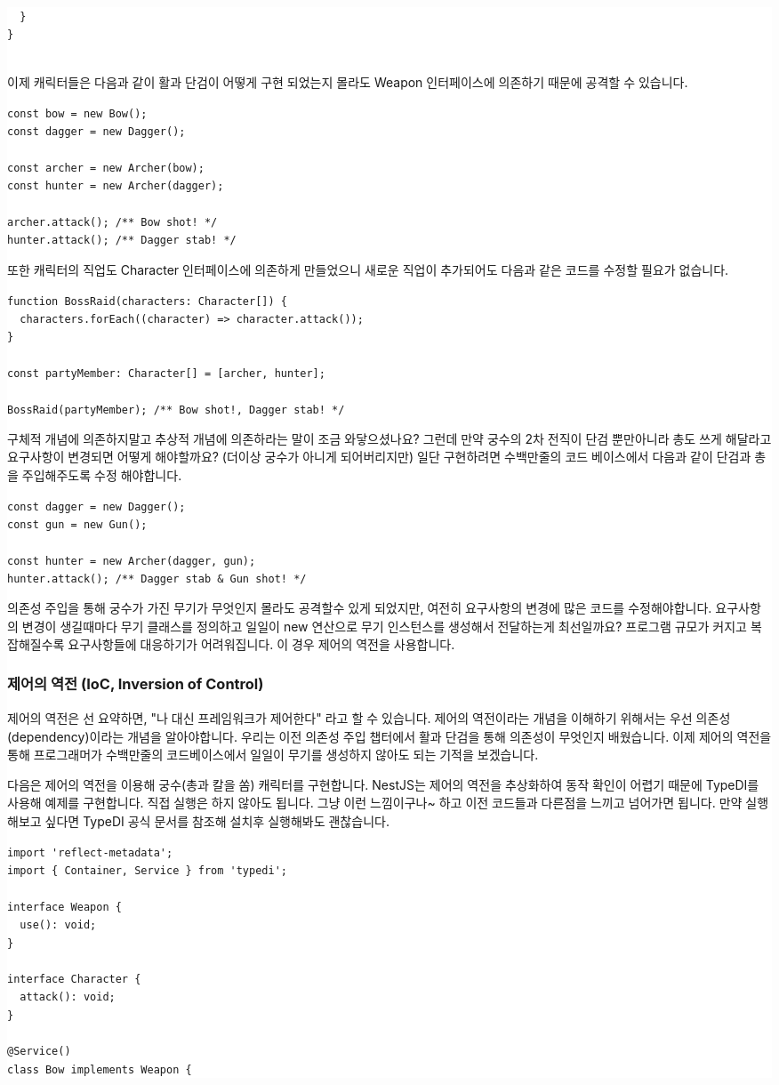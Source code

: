 ```
  }  
}  
  
```

이제  캐릭터들은 다음과 같이 활과 단검이 어떻게 구현 되었는지 몰라도 Weapon 인터페이스에 의존하기 때문에 공격할 수 있습니다.
```
const bow = new Bow();  
const dagger = new Dagger();  
  
const archer = new Archer(bow);  
const hunter = new Archer(dagger);  
  
archer.attack(); /** Bow shot! */  
hunter.attack(); /** Dagger stab! */
```

또한 캐릭터의 직업도 Character 인터페이스에 의존하게 만들었으니 새로운 직업이 추가되어도 다음과 같은 코드를 수정할 필요가 없습니다.
```
function BossRaid(characters: Character[]) {  
  characters.forEach((character) => character.attack());  
}  
  
const partyMember: Character[] = [archer, hunter];  

BossRaid(partyMember); /** Bow shot!, Dagger stab! */
```


구체적 개념에 의존하지말고 추상적 개념에 의존하라는 말이 조금 와닿으셨나요? 그런데 만약 궁수의 2차 전직이 단검 뿐만아니라 총도 쓰게 해달라고 요구사항이 변경되면 어떻게 해야할까요? (더이상 궁수가 아니게 되어버리지만) 일단 구현하려면 수백만줄의 코드 베이스에서 다음과 같이 단검과 총을 주입해주도록 수정 해야합니다.
```
const dagger = new Dagger();  
const gun = new Gun();

const hunter = new Archer(dagger, gun);  
hunter.attack(); /** Dagger stab & Gun shot! */
```

의존성 주입을 통해 궁수가 가진 무기가 무엇인지 몰라도 공격할수 있게 되었지만, 여전히 요구사항의 변경에 많은 코드를 수정해야합니다.
요구사항의 변경이 생길때마다 무기 클래스를 정의하고 일일이 new 연산으로 무기 인스턴스를 생성해서 전달하는게 최선일까요? 프로그램 규모가 커지고 복잡해질수록 요구사항들에 대응하기가 어려워집니다. 이 경우 제어의 역전을 사용합니다.



### 제어의 역전 (IoC, Inversion of Control)
제어의 역전은 선 요약하면, "나 대신 프레임워크가 제어한다" 라고 할 수 있습니다.
제어의 역전이라는 개념을 이해하기 위해서는 우선 의존성(dependency)이라는 개념을 알아야합니다. 우리는 이전 의존성 주입 챕터에서 활과 단검을 통해 의존성이 무엇인지 배웠습니다. 이제 제어의 역전을 통해 프로그래머가 수백만줄의 코드베이스에서 일일이 무기를 생성하지 않아도 되는 기적을 보겠습니다.


다음은 제어의 역전을 이용해 궁수(총과 칼을 쏨) 캐릭터를 구현합니다. NestJS는 제어의 역전을 추상화하여 동작 확인이 어렵기 때문에 TypeDI를 사용해 예제를 구현합니다. 직접 실행은 하지 않아도 됩니다. 그냥 이런 느낌이구나~ 하고 이전 코드들과 다른점을 느끼고 넘어가면 됩니다. 만약 실행해보고 싶다면 TypeDI 공식 문서를 참조해 설치후 실행해봐도 괜찮습니다.

```
import 'reflect-metadata';  
import { Container, Service } from 'typedi';  
  
interface Weapon {  
  use(): void;  
}  
  
interface Character {  
  attack(): void;  
}  
  
@Service()  
class Bow implements Weapon {  
```